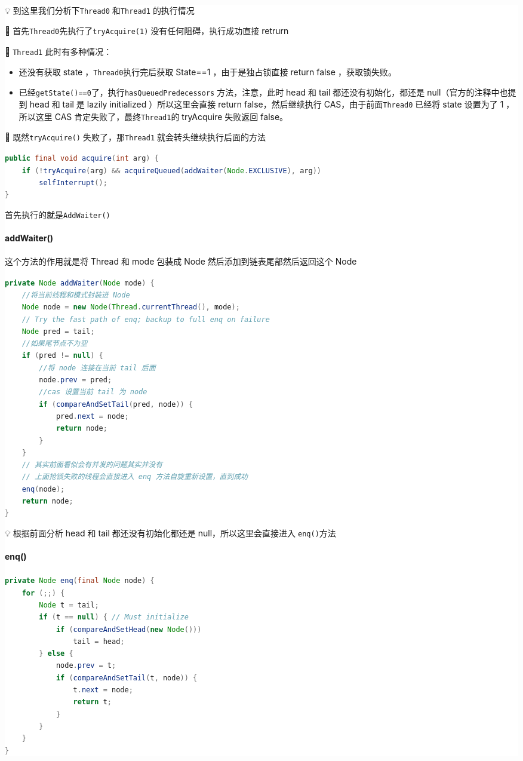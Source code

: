 💡 到这里我们分析下`Thread0` 和`Thread1` 的执行情况

🔸 首先`Thread0`先执行了`tryAcquire(1)`  没有任何阻碍，执行成功直接 retrurn

🔸 `Thread1` 此时有多种情况：

- 还没有获取 state ，`Thread0`执行完后获取 State==1 ，由于是独占锁直接 return false ，获取锁失败。

-  已经`getState()==0`了，执行`hasQueuedPredecessors` 方法，注意，此时 head 和 tail 都还没有初始化，都还是 null（官方的注释中也提到 head 和 tail 是 lazily initialized ）所以这里会直接 return false，然后继续执行 CAS，由于前面`Thread0` 已经将 state 设置为了 1 ，所以这里 CAS 肯定失败了，最终`Thread1`的 tryAcquire 失败返回 false。

🔸 既然`tryAcquire()` 失败了，那`Thread1` 就会转头继续执行后面的方法

```java
public final void acquire(int arg) {
    if (!tryAcquire(arg) && acquireQueued(addWaiter(Node.EXCLUSIVE), arg))
        selfInterrupt();
}
```

首先执行的就是`AddWaiter()` 

#### addWaiter()

这个方法的作用就是将 Thread 和 mode 包装成 Node 然后添加到链表尾部然后返回这个 Node

```java
private Node addWaiter(Node mode) {
    //将当前线程和模式封装进 Node
    Node node = new Node(Thread.currentThread(), mode);
    // Try the fast path of enq; backup to full enq on failure
    Node pred = tail;
    //如果尾节点不为空
    if (pred != null) {
        //将 node 连接在当前 tail 后面
        node.prev = pred;
        //cas 设置当前 tail 为 node
        if (compareAndSetTail(pred, node)) {
            pred.next = node;
            return node;
        }
    }
    // 其实前面看似会有并发的问题其实并没有
    // 上面抢锁失败的线程会直接进入 enq 方法自旋重新设置，直到成功
    enq(node);
    return node;
}
```

💡 根据前面分析 head 和 tail 都还没有初始化都还是 null，所以这里会直接进入 `enq()`方法

####  enq()

```java
private Node enq(final Node node) {
    for (;;) {
        Node t = tail;
        if (t == null) { // Must initialize
            if (compareAndSetHead(new Node()))
                tail = head;
        } else {
            node.prev = t;
            if (compareAndSetTail(t, node)) {
                t.next = node;
                return t;
            }
        }
    }
}
```